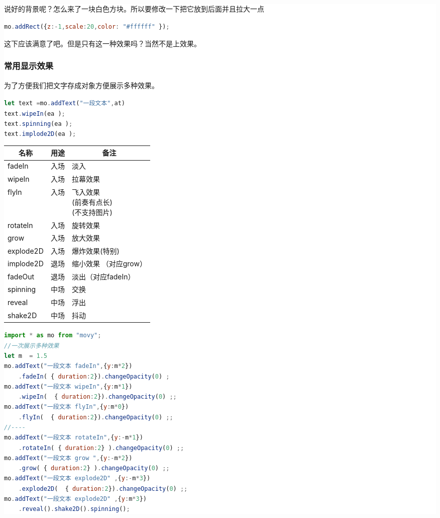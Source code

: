 说好的背景呢？怎么来了一块白色方块。所以要修改一下把它放到后面并且拉大一点

```js
mo.addRect({z:-1,scale:20,color: "#ffffff" });
```

这下应该满意了吧。但是只有这一种效果吗？当然不是上效果。

### 常用显示效果

为了方便我们把文字存成对象方便展示多种效果。

```js
let text =mo.addText("一段文本",at)
text.wipeIn(ea );
text.spinning(ea );
text.implode2D(ea );
```



| 名称      | 用途 | 备注                                         |
| --------- | ---- | -------------------------------------------- |
| fadeIn    | 入场 | 淡入                                         |
| wipeIn    | 入场 | 拉幕效果                                     |
| flyIn     | 入场 | 飞入效果<br />(前奏有点长)<br />(不支持图片) |
| rotateIn  | 入场 | 旋转效果                                     |
| grow      | 入场 | 放大效果                                     |
| explode2D | 入场 | 爆炸效果(特别)                               |
| implode2D | 退场 | 缩小效果 （对应grow）                        |
| fadeOut   | 退场 | 淡出（对应fadeIn）                           |
| spinning  | 中场 | 交换                                         |
| reveal    | 中场 | 浮出                                         |
| shake2D   | 中场 | 抖动                                         |

```js
import * as mo from "movy";
//一次展示多种效果
let m  = 1.5
mo.addText("一段文本 fadeIn",{y:m*2})
    .fadeIn( { duration:2}).changeOpacity(0) ;
mo.addText("一段文本 wipeIn",{y:m*1})
    .wipeIn(  { duration:2}).changeOpacity(0) ;;
mo.addText("一段文本 flyIn",{y:m*0})
    .flyIn(  { duration:2}).changeOpacity(0) ;;
//----
mo.addText("一段文本 rotateIn",{y:-m*1})
    .rotateIn( { duration:2} ).changeOpacity(0) ;;
mo.addText("一段文本 grow ",{y:-m*2})
    .grow( { duration:2} ).changeOpacity(0) ;;
mo.addText("一段文本 explode2D" ,{y:-m*3})
    .explode2D(  { duration:2}).changeOpacity(0) ;;
mo.addText("一段文本 explode2D" ,{y:m*3})
    .reveal().shake2D().spinning();

```
